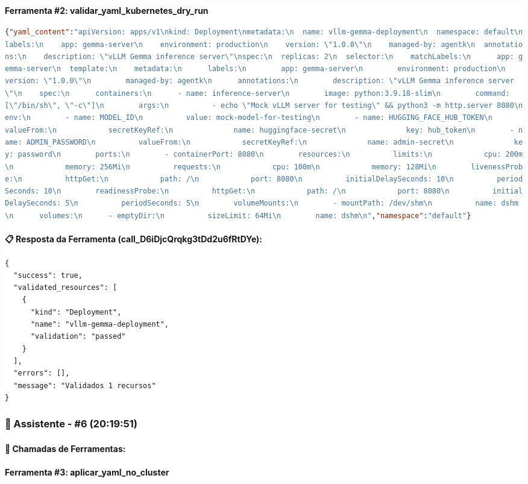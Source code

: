 **Ferramenta #2: validar_yaml_kubernetes_dry_run**

```json
{"yaml_content":"apiVersion: apps/v1\nkind: Deployment\nmetadata:\n  name: vllm-gemma-deployment\n  namespace: default\n  labels:\n    app: gemma-server\n    environment: production\n    version: \"1.0.0\"\n    managed-by: agentk\n  annotations:\n    description: \"vLLM Gemma inference server\"\nspec:\n  replicas: 2\n  selector:\n    matchLabels:\n      app: gemma-server\n  template:\n    metadata:\n      labels:\n        app: gemma-server\n        environment: production\n        version: \"1.0.0\"\n        managed-by: agentk\n      annotations:\n        description: \"vLLM Gemma inference server\"\n    spec:\n      containers:\n      - name: inference-server\n        image: python:3.9.18-slim\n        command: [\"/bin/sh\", \"-c\"]\n        args:\n          - echo \"Mock vLLM server for testing\" && python3 -m http.server 8080\n        env:\n        - name: MODEL_ID\n          value: mock-model-for-testing\n        - name: HUGGING_FACE_HUB_TOKEN\n          valueFrom:\n            secretKeyRef:\n              name: huggingface-secret\n              key: hub_token\n        - name: ADMIN_PASSWORD\n          valueFrom:\n            secretKeyRef:\n              name: admin-secret\n              key: password\n        ports:\n        - containerPort: 8080\n        resources:\n          limits:\n            cpu: 200m\n            memory: 256Mi\n          requests:\n            cpu: 100m\n            memory: 128Mi\n        livenessProbe:\n          httpGet:\n            path: /\n            port: 8080\n          initialDelaySeconds: 10\n          periodSeconds: 10\n        readinessProbe:\n          httpGet:\n            path: /\n            port: 8080\n          initialDelaySeconds: 5\n          periodSeconds: 5\n        volumeMounts:\n        - mountPath: /dev/shm\n          name: dshm\n      volumes:\n      - emptyDir:\n          sizeLimit: 64Mi\n        name: dshm\n","namespace":"default"}
```

#### 📋 Resposta da Ferramenta (call_D6iDjcQrqkg3tDd2u6fRtDYe):

```
{
  "success": true,
  "validated_resources": [
    {
      "kind": "Deployment",
      "name": "vllm-gemma-deployment",
      "validation": "passed"
    }
  ],
  "errors": [],
  "message": "Validados 1 recursos"
}
```

### 🤖 Assistente - #6 (20:19:51)


#### 🔧 Chamadas de Ferramentas:

**Ferramenta #3: aplicar_yaml_no_cluster**

```json
```